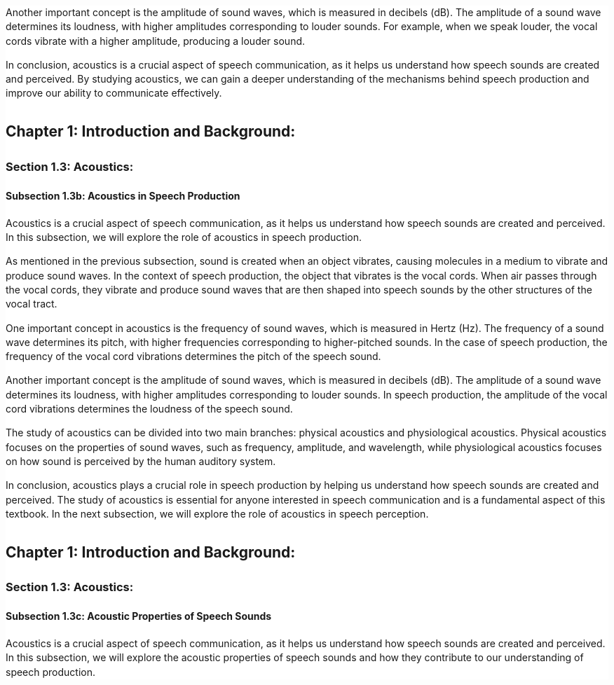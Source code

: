 Another important concept is the amplitude of sound waves, which is measured in decibels (dB). The amplitude of a sound wave determines its loudness, with higher amplitudes corresponding to louder sounds. For example, when we speak louder, the vocal cords vibrate with a higher amplitude, producing a louder sound.

In conclusion, acoustics is a crucial aspect of speech communication, as it helps us understand how speech sounds are created and perceived. By studying acoustics, we can gain a deeper understanding of the mechanisms behind speech production and improve our ability to communicate effectively.


## Chapter 1: Introduction and Background:

### Section 1.3: Acoustics:

#### Subsection 1.3b: Acoustics in Speech Production

Acoustics is a crucial aspect of speech communication, as it helps us understand how speech sounds are created and perceived. In this subsection, we will explore the role of acoustics in speech production.

As mentioned in the previous subsection, sound is created when an object vibrates, causing molecules in a medium to vibrate and produce sound waves. In the context of speech production, the object that vibrates is the vocal cords. When air passes through the vocal cords, they vibrate and produce sound waves that are then shaped into speech sounds by the other structures of the vocal tract.

One important concept in acoustics is the frequency of sound waves, which is measured in Hertz (Hz). The frequency of a sound wave determines its pitch, with higher frequencies corresponding to higher-pitched sounds. In the case of speech production, the frequency of the vocal cord vibrations determines the pitch of the speech sound.

Another important concept is the amplitude of sound waves, which is measured in decibels (dB). The amplitude of a sound wave determines its loudness, with higher amplitudes corresponding to louder sounds. In speech production, the amplitude of the vocal cord vibrations determines the loudness of the speech sound.

The study of acoustics can be divided into two main branches: physical acoustics and physiological acoustics. Physical acoustics focuses on the properties of sound waves, such as frequency, amplitude, and wavelength, while physiological acoustics focuses on how sound is perceived by the human auditory system.

In conclusion, acoustics plays a crucial role in speech production by helping us understand how speech sounds are created and perceived. The study of acoustics is essential for anyone interested in speech communication and is a fundamental aspect of this textbook. In the next subsection, we will explore the role of acoustics in speech perception.


## Chapter 1: Introduction and Background:

### Section 1.3: Acoustics:

#### Subsection 1.3c: Acoustic Properties of Speech Sounds

Acoustics is a crucial aspect of speech communication, as it helps us understand how speech sounds are created and perceived. In this subsection, we will explore the acoustic properties of speech sounds and how they contribute to our understanding of speech production.
